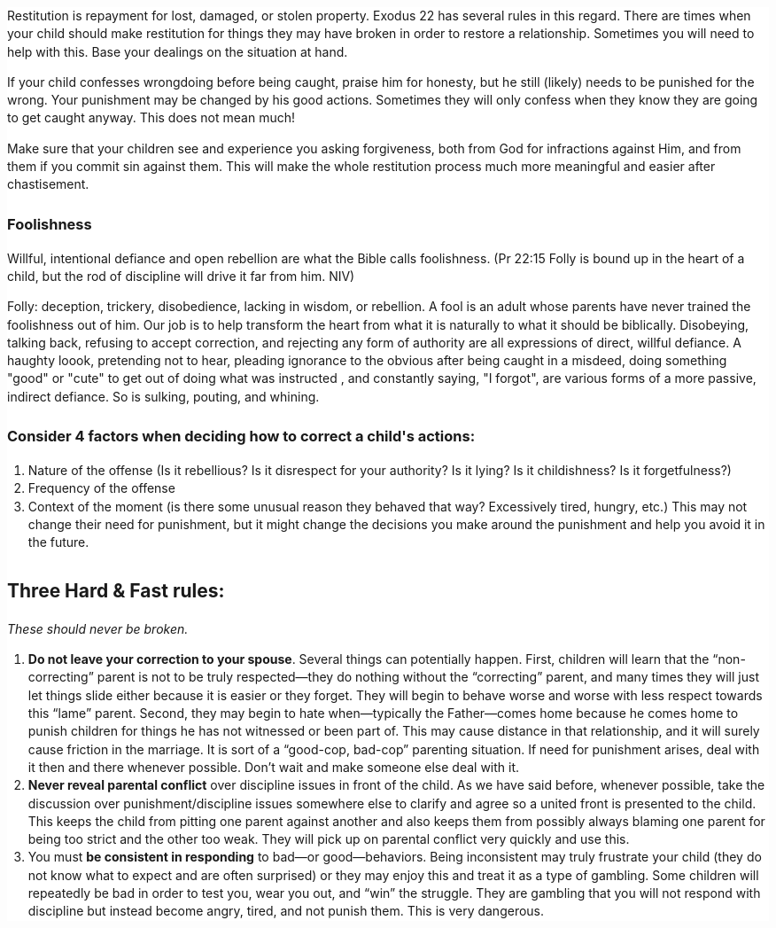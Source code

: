 Restitution is repayment for lost, damaged, or stolen property. Exodus 22 has several rules in this regard. There are times when your child should make restitution for things they may have broken in order to restore a relationship. Sometimes you will need to help with this. Base your dealings on the situation at hand.

If your child confesses wrongdoing before being caught, praise him for honesty, but he still (likely) needs to be punished for the wrong. Your punishment may be changed by his good actions. Sometimes they will only confess when they know they are going to get caught anyway. This does not mean much!

Make sure that your children see and experience you asking forgiveness, both from God for infractions against Him, and from them if you commit sin against them. This will make the whole restitution process much more meaningful and easier after chastisement.

### Foolishness

Willful, intentional defiance and open rebellion are what the Bible calls foolishness. (Pr 22:15 Folly is bound up in the heart of a child, but the rod of discipline will drive it far from him. NIV)

Folly: deception, trickery, disobedience, lacking in wisdom, or rebellion. A fool is an adult whose parents have never trained the foolishness out of him. Our job is to help transform the heart from what it is naturally to what it should be biblically.
Disobeying, talking back, refusing to accept correction, and rejecting any form of authority are all expressions of direct, willful defiance. A haughty loook, pretending not to hear, pleading ignorance to the obvious after being caught in a misdeed, doing something "good" or "cute" to get out of doing what was instructed , and constantly saying, "I forgot", are various forms of a more passive, indirect defiance. So is sulking, pouting, and whining.

### Consider 4 factors when deciding how to correct a child's actions:

1. Nature of the offense (Is it rebellious? Is it disrespect for your authority? Is it lying? Is it childishness? Is it forgetfulness?)
2. Frequency of the offense
3. Context of the moment (is there some unusual reason they behaved that way? Excessively tired, hungry, etc.) This may not change their need for punishment, but it might change the decisions you make around the punishment and help you avoid it in the future.

## Three Hard & Fast rules:

_These should never be broken._

1. **Do not leave your correction to your spouse**. Several things can potentially happen. First, children will learn that the “non-correcting” parent is not to be truly respected—they do nothing without the “correcting” parent, and many times they will just let things slide either because it is easier or they forget. They will begin to behave worse and worse with less respect towards this “lame” parent. Second, they may begin to hate when—typically the Father—comes home because he comes home to punish children for things he has not witnessed or been part of. This may cause distance in that relationship, and it will surely cause friction in the marriage. It is sort of a “good-cop, bad-cop” parenting situation. If need for punishment arises, deal with it then and there whenever possible. Don’t wait and make someone else deal with it.
2. **Never reveal parental conflict** over discipline issues in front of the child. As we have said before, whenever possible, take the discussion over punishment/discipline issues somewhere else to clarify and agree so a united front is presented to the child. This keeps the child from pitting one parent against another and also keeps them from possibly always blaming one parent for being too strict and the other too weak. They will pick up on parental conflict very quickly and use this.
3. You must **be consistent in responding** to bad—or good—behaviors. Being inconsistent may truly frustrate your child (they do not know what to expect and are often surprised) or they may enjoy this and treat it as a type of gambling. Some children will repeatedly be bad in order to test you, wear you out, and “win” the struggle. They are gambling that you will not respond with discipline but instead become angry, tired, and not punish them. This is very dangerous.
